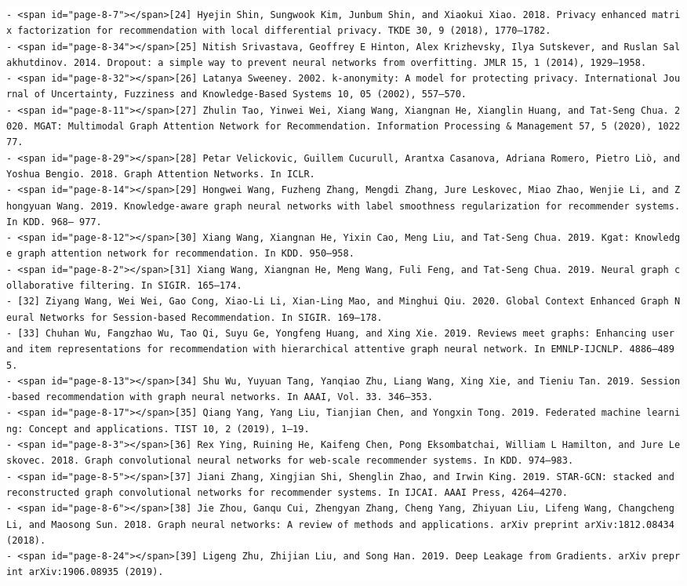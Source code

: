 ```text
- <span id="page-8-7"></span>[24] Hyejin Shin, Sungwook Kim, Junbum Shin, and Xiaokui Xiao. 2018. Privacy enhanced matrix factorization for recommendation with local differential privacy. TKDE 30, 9 (2018), 1770–1782.
- <span id="page-8-34"></span>[25] Nitish Srivastava, Geoffrey E Hinton, Alex Krizhevsky, Ilya Sutskever, and Ruslan Salakhutdinov. 2014. Dropout: a simple way to prevent neural networks from overfitting. JMLR 15, 1 (2014), 1929–1958.
- <span id="page-8-32"></span>[26] Latanya Sweeney. 2002. k-anonymity: A model for protecting privacy. International Journal of Uncertainty, Fuzziness and Knowledge-Based Systems 10, 05 (2002), 557–570.
- <span id="page-8-11"></span>[27] Zhulin Tao, Yinwei Wei, Xiang Wang, Xiangnan He, Xianglin Huang, and Tat-Seng Chua. 2020. MGAT: Multimodal Graph Attention Network for Recommendation. Information Processing & Management 57, 5 (2020), 102277.
- <span id="page-8-29"></span>[28] Petar Velickovic, Guillem Cucurull, Arantxa Casanova, Adriana Romero, Pietro Liò, and Yoshua Bengio. 2018. Graph Attention Networks. In ICLR.
- <span id="page-8-14"></span>[29] Hongwei Wang, Fuzheng Zhang, Mengdi Zhang, Jure Leskovec, Miao Zhao, Wenjie Li, and Zhongyuan Wang. 2019. Knowledge-aware graph neural networks with label smoothness regularization for recommender systems. In KDD. 968– 977.
- <span id="page-8-12"></span>[30] Xiang Wang, Xiangnan He, Yixin Cao, Meng Liu, and Tat-Seng Chua. 2019. Kgat: Knowledge graph attention network for recommendation. In KDD. 950–958.
- <span id="page-8-2"></span>[31] Xiang Wang, Xiangnan He, Meng Wang, Fuli Feng, and Tat-Seng Chua. 2019. Neural graph collaborative filtering. In SIGIR. 165–174.
- [32] Ziyang Wang, Wei Wei, Gao Cong, Xiao-Li Li, Xian-Ling Mao, and Minghui Qiu. 2020. Global Context Enhanced Graph Neural Networks for Session-based Recommendation. In SIGIR. 169–178.
- [33] Chuhan Wu, Fangzhao Wu, Tao Qi, Suyu Ge, Yongfeng Huang, and Xing Xie. 2019. Reviews meet graphs: Enhancing user and item representations for recommendation with hierarchical attentive graph neural network. In EMNLP-IJCNLP. 4886–4895.
- <span id="page-8-13"></span>[34] Shu Wu, Yuyuan Tang, Yanqiao Zhu, Liang Wang, Xing Xie, and Tieniu Tan. 2019. Session-based recommendation with graph neural networks. In AAAI, Vol. 33. 346–353.
- <span id="page-8-17"></span>[35] Qiang Yang, Yang Liu, Tianjian Chen, and Yongxin Tong. 2019. Federated machine learning: Concept and applications. TIST 10, 2 (2019), 1–19.
- <span id="page-8-3"></span>[36] Rex Ying, Ruining He, Kaifeng Chen, Pong Eksombatchai, William L Hamilton, and Jure Leskovec. 2018. Graph convolutional neural networks for web-scale recommender systems. In KDD. 974–983.
- <span id="page-8-5"></span>[37] Jiani Zhang, Xingjian Shi, Shenglin Zhao, and Irwin King. 2019. STAR-GCN: stacked and reconstructed graph convolutional networks for recommender systems. In IJCAI. AAAI Press, 4264–4270.
- <span id="page-8-6"></span>[38] Jie Zhou, Ganqu Cui, Zhengyan Zhang, Cheng Yang, Zhiyuan Liu, Lifeng Wang, Changcheng Li, and Maosong Sun. 2018. Graph neural networks: A review of methods and applications. arXiv preprint arXiv:1812.08434 (2018).
- <span id="page-8-24"></span>[39] Ligeng Zhu, Zhijian Liu, and Song Han. 2019. Deep Leakage from Gradients. arXiv preprint arXiv:1906.08935 (2019).
